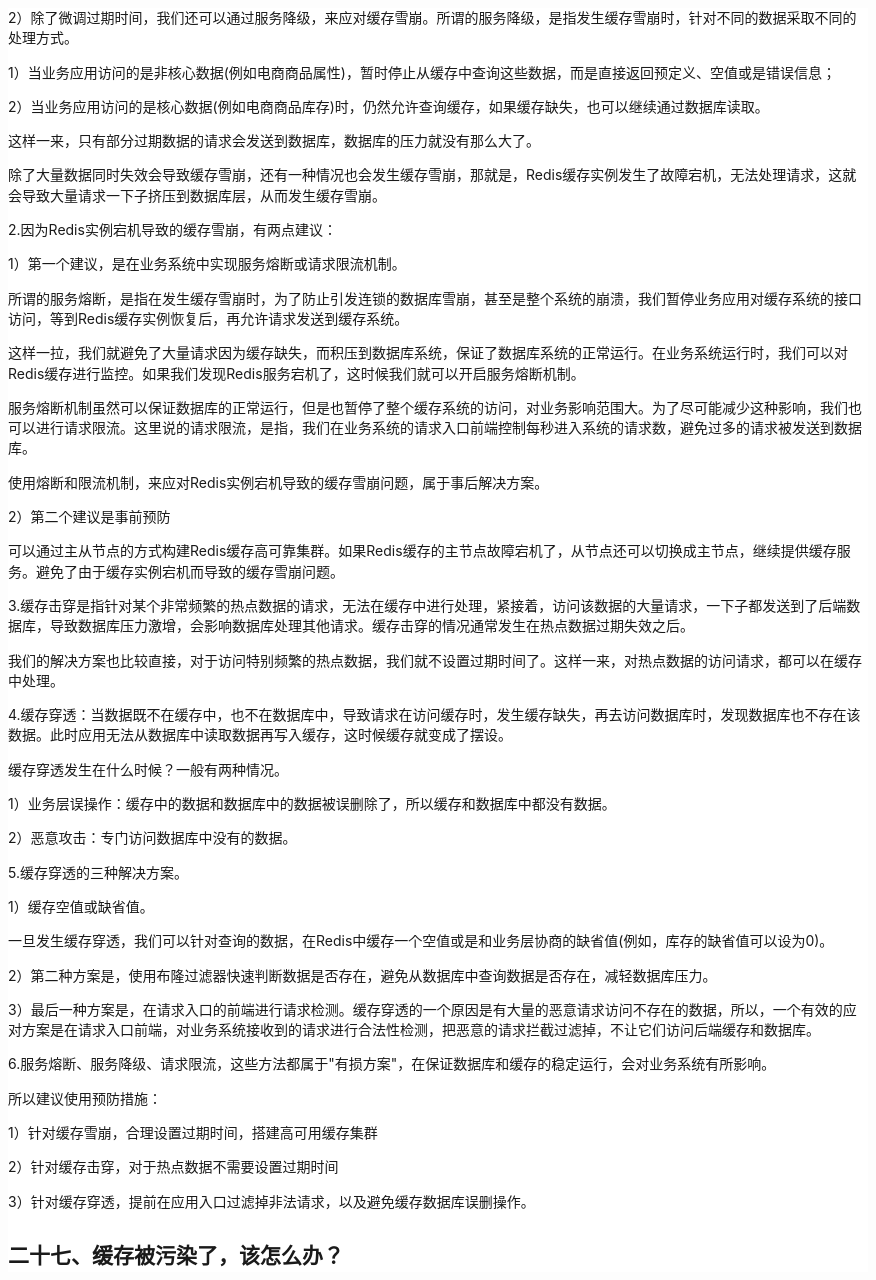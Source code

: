 2）除了微调过期时间，我们还可以通过服务降级，来应对缓存雪崩。所谓的服务降级，是指发生缓存雪崩时，针对不同的数据采取不同的处理方式。

1）当业务应用访问的是非核心数据(例如电商商品属性)，暂时停止从缓存中查询这些数据，而是直接返回预定义、空值或是错误信息；

2）当业务应用访问的是核心数据(例如电商商品库存)时，仍然允许查询缓存，如果缓存缺失，也可以继续通过数据库读取。

这样一来，只有部分过期数据的请求会发送到数据库，数据库的压力就没有那么大了。

除了大量数据同时失效会导致缓存雪崩，还有一种情况也会发生缓存雪崩，那就是，Redis缓存实例发生了故障宕机，无法处理请求，这就会导致大量请求一下子挤压到数据库层，从而发生缓存雪崩。

2.因为Redis实例宕机导致的缓存雪崩，有两点建议：

1）第一个建议，是在业务系统中实现服务熔断或请求限流机制。

所谓的服务熔断，是指在发生缓存雪崩时，为了防止引发连锁的数据库雪崩，甚至是整个系统的崩溃，我们暂停业务应用对缓存系统的接口访问，等到Redis缓存实例恢复后，再允许请求发送到缓存系统。

这样一拉，我们就避免了大量请求因为缓存缺失，而积压到数据库系统，保证了数据库系统的正常运行。在业务系统运行时，我们可以对Redis缓存进行监控。如果我们发现Redis服务宕机了，这时候我们就可以开启服务熔断机制。

服务熔断机制虽然可以保证数据库的正常运行，但是也暂停了整个缓存系统的访问，对业务影响范围大。为了尽可能减少这种影响，我们也可以进行请求限流。这里说的请求限流，是指，我们在业务系统的请求入口前端控制每秒进入系统的请求数，避免过多的请求被发送到数据库。

使用熔断和限流机制，来应对Redis实例宕机导致的缓存雪崩问题，属于事后解决方案。

2）第二个建议是事前预防

可以通过主从节点的方式构建Redis缓存高可靠集群。如果Redis缓存的主节点故障宕机了，从节点还可以切换成主节点，继续提供缓存服务。避免了由于缓存实例宕机而导致的缓存雪崩问题。

3.缓存击穿是指针对某个非常频繁的热点数据的请求，无法在缓存中进行处理，紧接着，访问该数据的大量请求，一下子都发送到了后端数据库，导致数据库压力激增，会影响数据库处理其他请求。缓存击穿的情况通常发生在热点数据过期失效之后。

我们的解决方案也比较直接，对于访问特别频繁的热点数据，我们就不设置过期时间了。这样一来，对热点数据的访问请求，都可以在缓存中处理。

4.缓存穿透：当数据既不在缓存中，也不在数据库中，导致请求在访问缓存时，发生缓存缺失，再去访问数据库时，发现数据库也不存在该数据。此时应用无法从数据库中读取数据再写入缓存，这时候缓存就变成了摆设。

缓存穿透发生在什么时候？一般有两种情况。

1）业务层误操作：缓存中的数据和数据库中的数据被误删除了，所以缓存和数据库中都没有数据。

2）恶意攻击：专门访问数据库中没有的数据。

5.缓存穿透的三种解决方案。

1）缓存空值或缺省值。

一旦发生缓存穿透，我们可以针对查询的数据，在Redis中缓存一个空值或是和业务层协商的缺省值(例如，库存的缺省值可以设为0)。

2）第二种方案是，使用布隆过滤器快速判断数据是否存在，避免从数据库中查询数据是否存在，减轻数据库压力。

3）最后一种方案是，在请求入口的前端进行请求检测。缓存穿透的一个原因是有大量的恶意请求访问不存在的数据，所以，一个有效的应对方案是在请求入口前端，对业务系统接收到的请求进行合法性检测，把恶意的请求拦截过滤掉，不让它们访问后端缓存和数据库。

6.服务熔断、服务降级、请求限流，这些方法都属于"有损方案"，在保证数据库和缓存的稳定运行，会对业务系统有所影响。

所以建议使用预防措施：

1）针对缓存雪崩，合理设置过期时间，搭建高可用缓存集群

2）针对缓存击穿，对于热点数据不需要设置过期时间

3）针对缓存穿透，提前在应用入口过滤掉非法请求，以及避免缓存数据库误删操作。



## 二十七、缓存被污染了，该怎么办？
